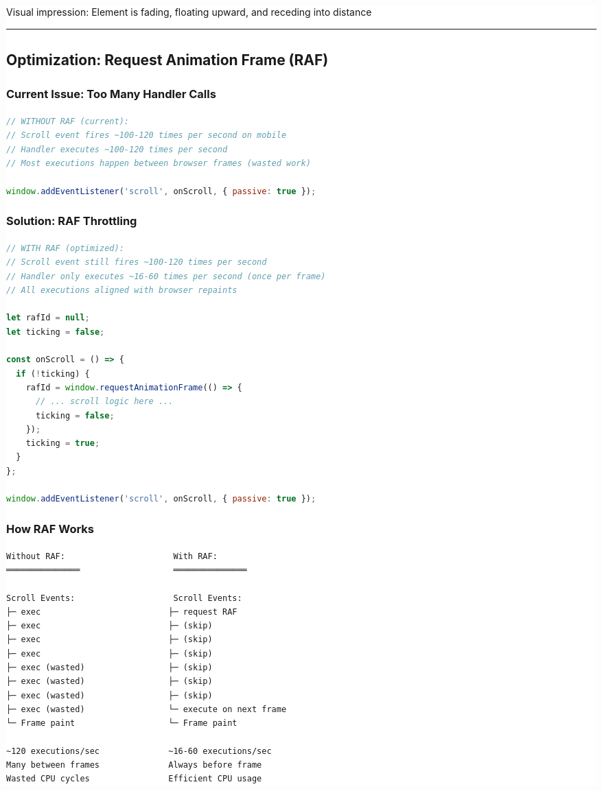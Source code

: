 Visual impression: Element is fading, floating upward, and receding into distance

---

## Optimization: Request Animation Frame (RAF)

### Current Issue: Too Many Handler Calls

```javascript
// WITHOUT RAF (current):
// Scroll event fires ~100-120 times per second on mobile
// Handler executes ~100-120 times per second
// Most executions happen between browser frames (wasted work)

window.addEventListener('scroll', onScroll, { passive: true });
```

### Solution: RAF Throttling

```javascript
// WITH RAF (optimized):
// Scroll event still fires ~100-120 times per second
// Handler only executes ~16-60 times per second (once per frame)
// All executions aligned with browser repaints

let rafId = null;
let ticking = false;

const onScroll = () => {
  if (!ticking) {
    rafId = window.requestAnimationFrame(() => {
      // ... scroll logic here ...
      ticking = false;
    });
    ticking = true;
  }
};

window.addEventListener('scroll', onScroll, { passive: true });
```

### How RAF Works

```
Without RAF:                      With RAF:
═══════════════                   ═══════════════

Scroll Events:                    Scroll Events:
├─ exec                          ├─ request RAF
├─ exec                          ├─ (skip)
├─ exec                          ├─ (skip)
├─ exec                          ├─ (skip)
├─ exec (wasted)                 ├─ (skip)
├─ exec (wasted)                 ├─ (skip)
├─ exec (wasted)                 ├─ (skip)
├─ exec (wasted)                 └─ execute on next frame
└─ Frame paint                   └─ Frame paint

~120 executions/sec              ~16-60 executions/sec
Many between frames              Always before frame
Wasted CPU cycles                Efficient CPU usage
```

